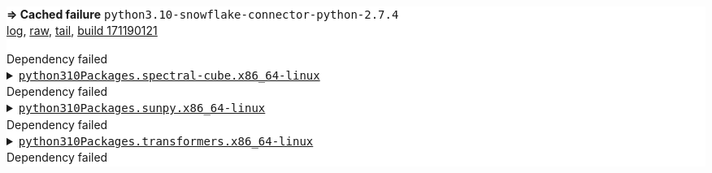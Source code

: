 <b>=> Cached failure</b> <tt>python3.10-snowflake-connector-python-2.7.4</tt> <br /> <a href='https://hydra.nixos.org/build/171190334/nixlog/1'>log</a>, <a href='https://hydra.nixos.org/build/171190334/nixlog/1/raw'>raw</a>, <a href='https://hydra.nixos.org/build/171190334/nixlog/1/tail'>tail</a>, <a href='https://hydra.nixos.org/build/171190121'>build 171190121</a>
</li>
</ul>
</details>
</td>
<td>Dependency failed</td>
</tr>
<tr>
<td>
<details><summary>
<tt><a href='https://hydra.nixos.org/build/171185202'>python310Packages.spectral-cube.x86_64-linux</a></tt>
</summary></details>
</td>
<td>Dependency failed</td>
</tr>
<tr>
<td>
<details><summary>
<tt><a href='https://hydra.nixos.org/build/171185635'>python310Packages.sunpy.x86_64-linux</a></tt>
</summary></details>
</td>
<td>Dependency failed</td>
</tr>
<tr>
<td>
<details><summary>
<tt><a href='https://hydra.nixos.org/build/171185397'>python310Packages.transformers.x86_64-linux</a></tt>
</summary></details>
</td>
<td>Dependency failed</td>
</tr>
<tr>